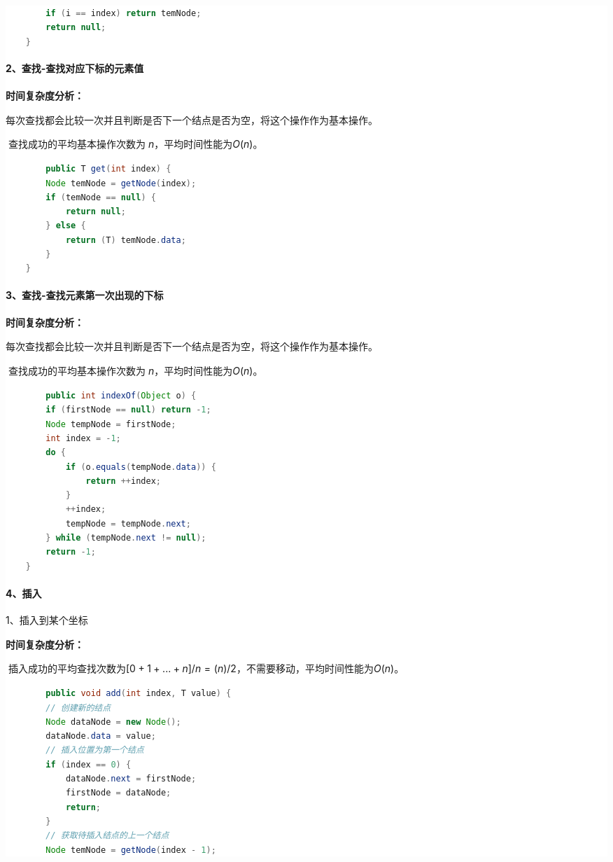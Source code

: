 ~~~ java
        if (i == index) return temNode;
        return null;
    }
~~~

#### 2、查找-查找对应下标的元素值

**时间复杂度分析：**

​	每次查找都会比较一次并且判断是否下一个结点是否为空，将这个操作作为基本操作。

​	查找成功的平均基本操作次数为 $n$，平均时间性能为$O(n)$。

```java
		public T get(int index) {
        Node temNode = getNode(index);
        if (temNode == null) {
            return null;
        } else {
            return (T) temNode.data;
        }
    }
```

#### 3、查找-查找元素第一次出现的下标

**时间复杂度分析：**

​	每次查找都会比较一次并且判断是否下一个结点是否为空，将这个操作作为基本操作。

​	查找成功的平均基本操作次数为 $n$，平均时间性能为$O(n)$。

```java
		public int indexOf(Object o) {
        if (firstNode == null) return -1;
        Node tempNode = firstNode;
        int index = -1;
        do {
            if (o.equals(tempNode.data)) {
                return ++index;
            }
            ++index;
            tempNode = tempNode.next;
        } while (tempNode.next != null);
        return -1;
    }
```

#### 4、插入

1、插入到某个坐标

**时间复杂度分析：**

​	插入成功的平均查找次数为$[0+1+...+n]/n=(n)/2$，不需要移动，平均时间性能为$O(n)$。

```java
		public void add(int index, T value) {
      	// 创建新的结点
        Node dataNode = new Node();
        dataNode.data = value;
      	// 插入位置为第一个结点
        if (index == 0) {
            dataNode.next = firstNode;
            firstNode = dataNode;
            return;
        }
      	// 获取待插入结点的上一个结点
        Node temNode = getNode(index - 1);
```